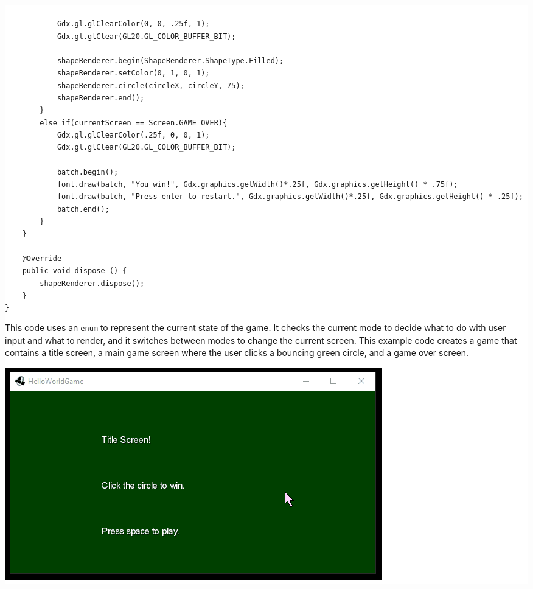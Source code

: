 ```

            Gdx.gl.glClearColor(0, 0, .25f, 1);
            Gdx.gl.glClear(GL20.GL_COLOR_BUFFER_BIT);

            shapeRenderer.begin(ShapeRenderer.ShapeType.Filled);
            shapeRenderer.setColor(0, 1, 0, 1);
            shapeRenderer.circle(circleX, circleY, 75);
            shapeRenderer.end();
        }
        else if(currentScreen == Screen.GAME_OVER){
            Gdx.gl.glClearColor(.25f, 0, 0, 1);
            Gdx.gl.glClear(GL20.GL_COLOR_BUFFER_BIT);

            batch.begin();
            font.draw(batch, "You win!", Gdx.graphics.getWidth()*.25f, Gdx.graphics.getHeight() * .75f);
            font.draw(batch, "Press enter to restart.", Gdx.graphics.getWidth()*.25f, Gdx.graphics.getHeight() * .25f);
            batch.end();
        }
    }

    @Override
    public void dispose () {
        shapeRenderer.dispose();
    }
}
```

This code uses an `enum` to represent the current state of the game. It checks the current mode to decide what to do with user input and what to render, and it switches between modes to change the current screen. This example code creates a game that contains a title screen, a main game screen where the user clicks a bouncing green circle, and a game over screen.

![example ball clicking game](/tutorials/libgdx/images/game-screens-1.gif)
